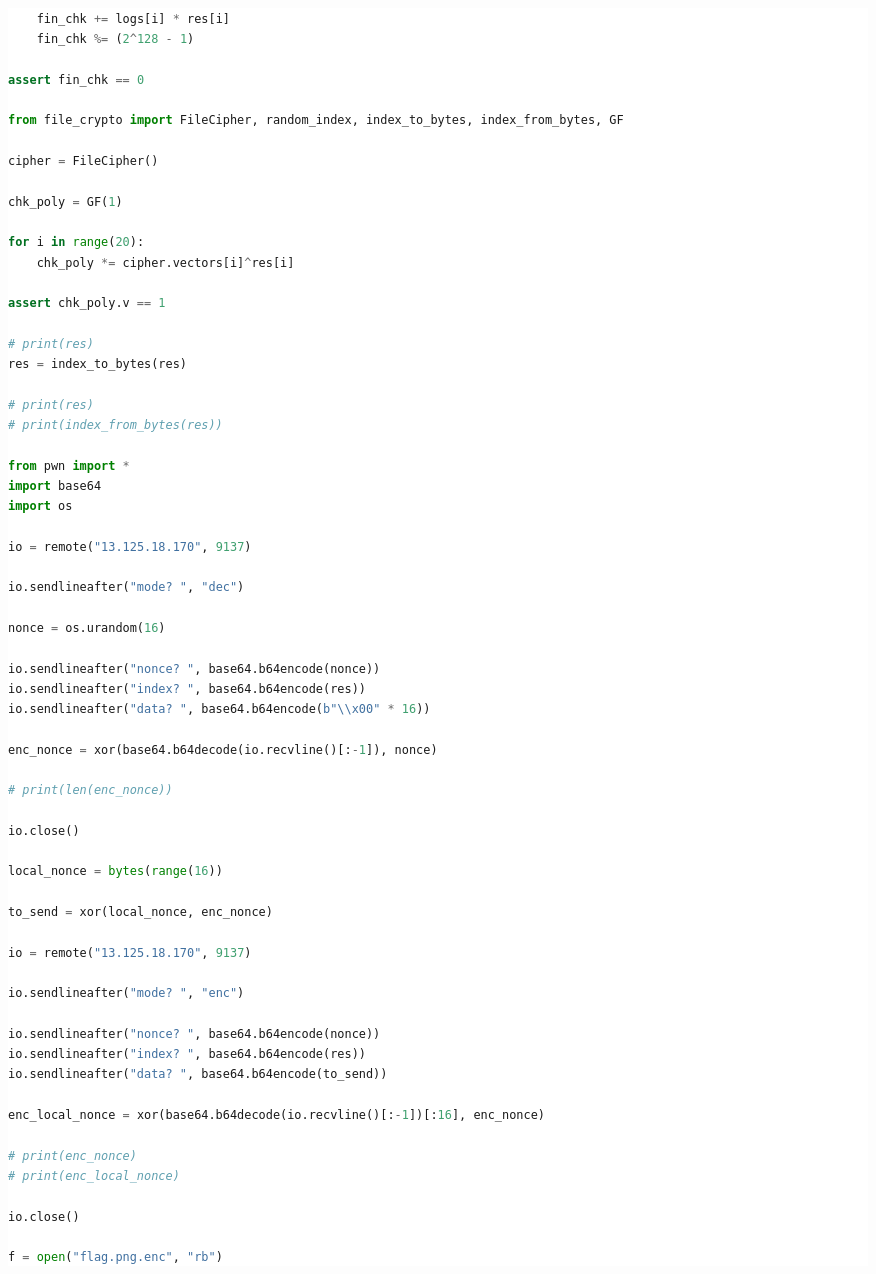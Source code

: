 ```python
    fin_chk += logs[i] * res[i]
    fin_chk %= (2^128 - 1)

assert fin_chk == 0

from file_crypto import FileCipher, random_index, index_to_bytes, index_from_bytes, GF

cipher = FileCipher()

chk_poly = GF(1)

for i in range(20):
    chk_poly *= cipher.vectors[i]^res[i]

assert chk_poly.v == 1

# print(res)
res = index_to_bytes(res)

# print(res)
# print(index_from_bytes(res))

from pwn import *
import base64
import os

io = remote("13.125.18.170", 9137)

io.sendlineafter("mode? ", "dec")

nonce = os.urandom(16)

io.sendlineafter("nonce? ", base64.b64encode(nonce))
io.sendlineafter("index? ", base64.b64encode(res))
io.sendlineafter("data? ", base64.b64encode(b"\\x00" * 16))

enc_nonce = xor(base64.b64decode(io.recvline()[:-1]), nonce)

# print(len(enc_nonce))

io.close()

local_nonce = bytes(range(16))

to_send = xor(local_nonce, enc_nonce)

io = remote("13.125.18.170", 9137)

io.sendlineafter("mode? ", "enc")

io.sendlineafter("nonce? ", base64.b64encode(nonce))
io.sendlineafter("index? ", base64.b64encode(res))
io.sendlineafter("data? ", base64.b64encode(to_send))

enc_local_nonce = xor(base64.b64decode(io.recvline()[:-1])[:16], enc_nonce)

# print(enc_nonce)
# print(enc_local_nonce)

io.close()

f = open("flag.png.enc", "rb")

```